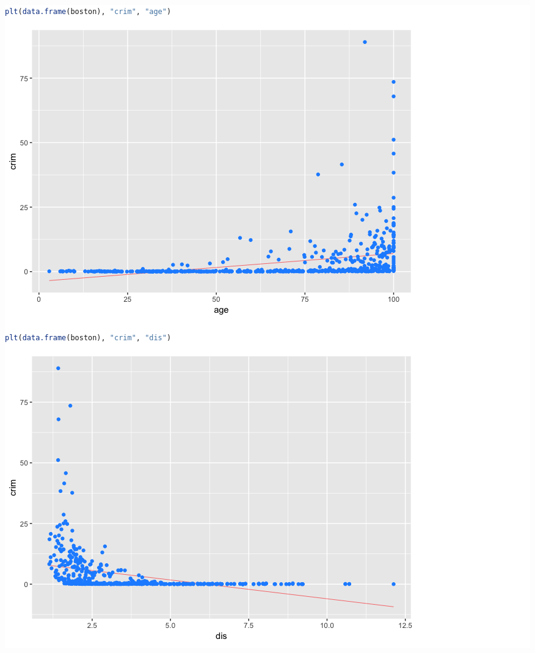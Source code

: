 ``` r
plt(data.frame(boston), "crim", "age")
```

![](ch3-linear-regression_files/figure-gfm/slm-all-plots-6.png)

``` r
plt(data.frame(boston), "crim", "dis")
```

![](ch3-linear-regression_files/figure-gfm/slm-all-plots-7.png)
